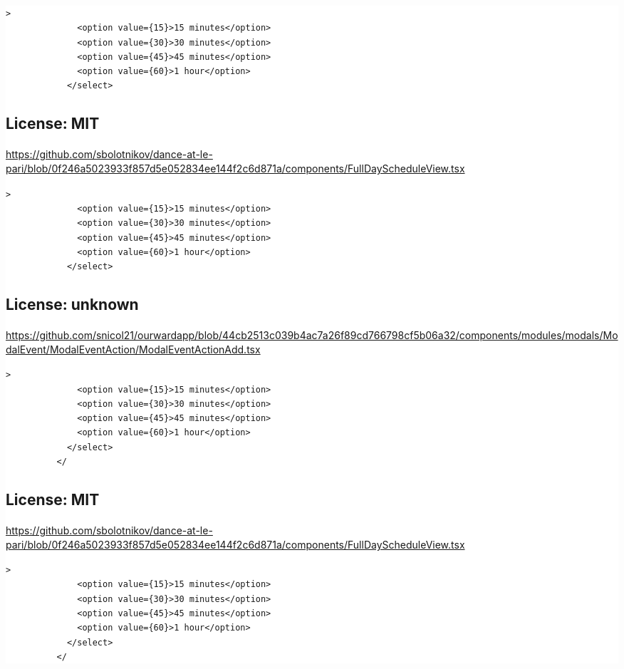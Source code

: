 ```
>
              <option value={15}>15 minutes</option>
              <option value={30}>30 minutes</option>
              <option value={45}>45 minutes</option>
              <option value={60}>1 hour</option>
            </select>
```


## License: MIT
https://github.com/sbolotnikov/dance-at-le-pari/blob/0f246a5023933f857d5e052834ee144f2c6d871a/components/FullDayScheduleView.tsx

```
>
              <option value={15}>15 minutes</option>
              <option value={30}>30 minutes</option>
              <option value={45}>45 minutes</option>
              <option value={60}>1 hour</option>
            </select>
```


## License: unknown
https://github.com/snicol21/ourwardapp/blob/44cb2513c039b4ac7a26f89cd766798cf5b06a32/components/modules/modals/ModalEvent/ModalEventAction/ModalEventActionAdd.tsx

```
>
              <option value={15}>15 minutes</option>
              <option value={30}>30 minutes</option>
              <option value={45}>45 minutes</option>
              <option value={60}>1 hour</option>
            </select>
          </
```


## License: MIT
https://github.com/sbolotnikov/dance-at-le-pari/blob/0f246a5023933f857d5e052834ee144f2c6d871a/components/FullDayScheduleView.tsx

```
>
              <option value={15}>15 minutes</option>
              <option value={30}>30 minutes</option>
              <option value={45}>45 minutes</option>
              <option value={60}>1 hour</option>
            </select>
          </
```


